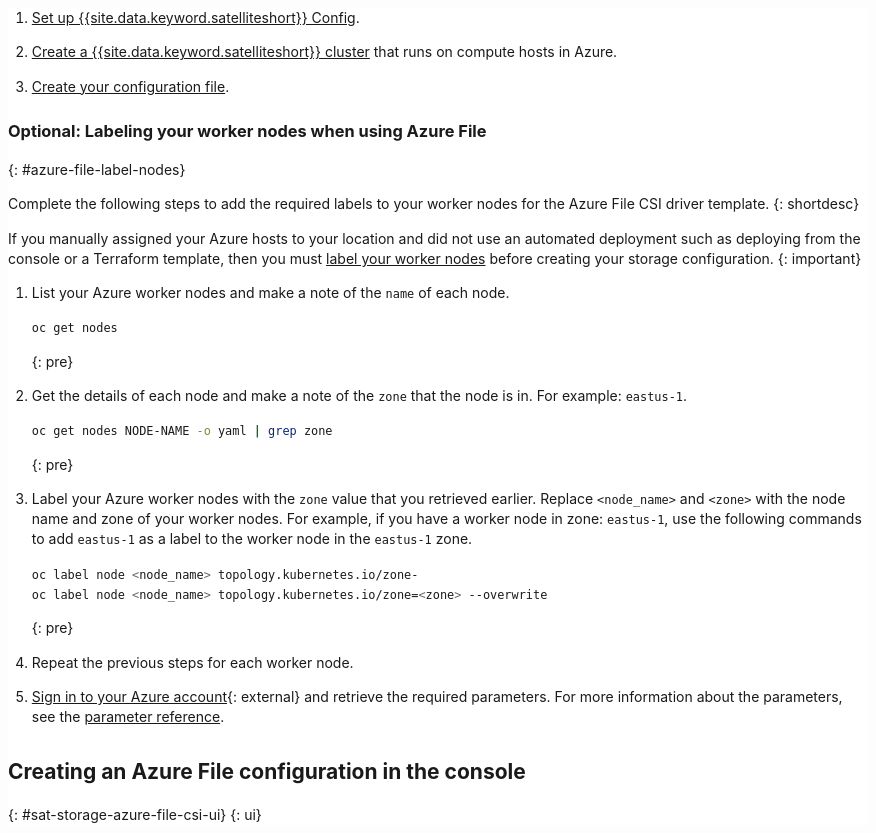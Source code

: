 1. [Set up {{site.data.keyword.satelliteshort}} Config](/docs/satellite?topic=satellite-setup-clusters-satconfig).

1. [Create a {{site.data.keyword.satelliteshort}} cluster](/docs/satellite?topic=openshift-satellite-clusters) that runs on compute hosts in Azure.

1. [Create your configuration file](#sat-storage-azure-file-csi-cli).

### Optional: Labeling your worker nodes when using Azure File
{: #azure-file-label-nodes}

Complete the following steps to add the required labels to your worker nodes for the Azure File CSI driver template.
{: shortdesc}

If you manually assigned your Azure hosts to your location and did not use an automated deployment such as deploying from the console or a Terraform template, then you must [label your worker nodes](#azure-file-label-nodes) before creating your storage configuration. 
{: important}

1. List your Azure worker nodes and make a note of the `name` of each node. 

    ```sh
    oc get nodes
    ```
    {: pre}

1. Get the details of each node and make a note of the `zone` that the node is in. For example: `eastus-1`. 

    ```sh
    oc get nodes NODE-NAME -o yaml | grep zone
    ```
    {: pre}

1. Label your Azure worker nodes with the `zone` value that you retrieved earlier. Replace `<node_name>` and `<zone>` with the node name and zone of your worker nodes. For example, if you have a worker node in zone: `eastus-1`, use the following commands to add `eastus-1` as a label to the worker node in the `eastus-1` zone.
    ```sh
    oc label node <node_name> topology.kubernetes.io/zone-
    oc label node <node_name> topology.kubernetes.io/zone=<zone> --overwrite
    ```
    {: pre}

1. Repeat the previous steps for each worker node.

1. [Sign in to your Azure account](https://azure.microsoft.com/en-us/get-started/){: external} and retrieve the required parameters. For more information about the parameters, see the [parameter reference](#sat-storage-azure-file-params-cli).


## Creating an Azure File configuration in the console
{: #sat-storage-azure-file-csi-ui}
{: ui}
